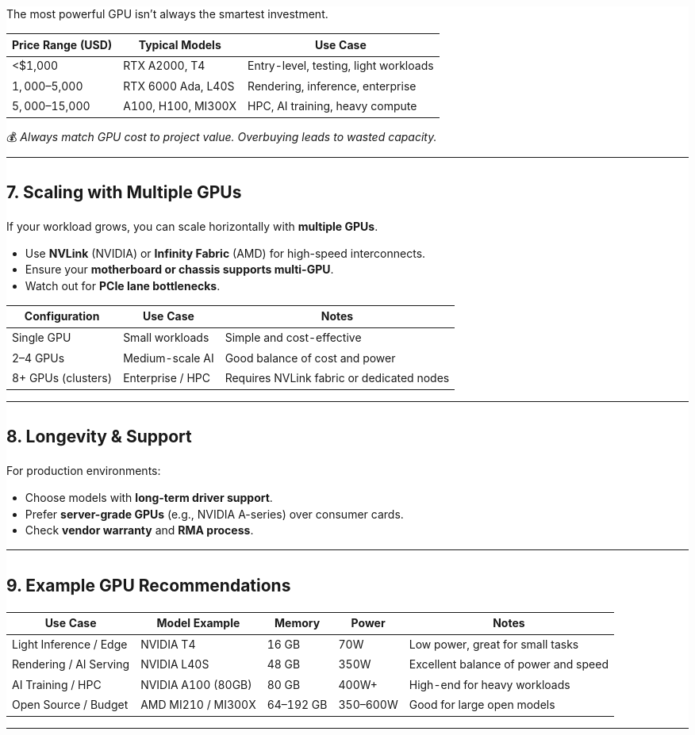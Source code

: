 The most powerful GPU isn’t always the smartest investment.  

| Price Range (USD) | Typical Models                      | Use Case                              |
|--------------------|--------------------------------------|-----------------------------------------|
| <$1,000            | RTX A2000, T4                        | Entry-level, testing, light workloads   |
| $1,000–$5,000      | RTX 6000 Ada, L40S                   | Rendering, inference, enterprise        |
| $5,000–$15,000     | A100, H100, MI300X                   | HPC, AI training, heavy compute         |

💰 *Always match GPU cost to project value. Overbuying leads to wasted capacity.*

---

## 7. Scaling with Multiple GPUs

If your workload grows, you can scale horizontally with **multiple GPUs**.

- Use **NVLink** (NVIDIA) or **Infinity Fabric** (AMD) for high-speed interconnects.
- Ensure your **motherboard or chassis supports multi-GPU**.
- Watch out for **PCIe lane bottlenecks**.

| Configuration         | Use Case                    | Notes                                    |
|------------------------|-----------------------------|-------------------------------------------|
| Single GPU             | Small workloads            | Simple and cost-effective                 |
| 2–4 GPUs               | Medium-scale AI            | Good balance of cost and power           |
| 8+ GPUs (clusters)     | Enterprise / HPC           | Requires NVLink fabric or dedicated nodes |

---

## 8. Longevity & Support

For production environments:
- Choose models with **long-term driver support**.
- Prefer **server-grade GPUs** (e.g., NVIDIA A-series) over consumer cards.
- Check **vendor warranty** and **RMA process**.

---

## 9. Example GPU Recommendations

| Use Case                 | Model Example             | Memory | Power | Notes                                |
|---------------------------|----------------------------|--------|-------|---------------------------------------|
| Light Inference / Edge   | NVIDIA T4                 | 16 GB  | 70W   | Low power, great for small tasks     |
| Rendering / AI Serving   | NVIDIA L40S               | 48 GB  | 350W  | Excellent balance of power and speed |
| AI Training / HPC        | NVIDIA A100 (80GB)        | 80 GB  | 400W+ | High-end for heavy workloads         |
| Open Source / Budget     | AMD MI210 / MI300X       | 64–192 GB | 350–600W | Good for large open models         |

---
